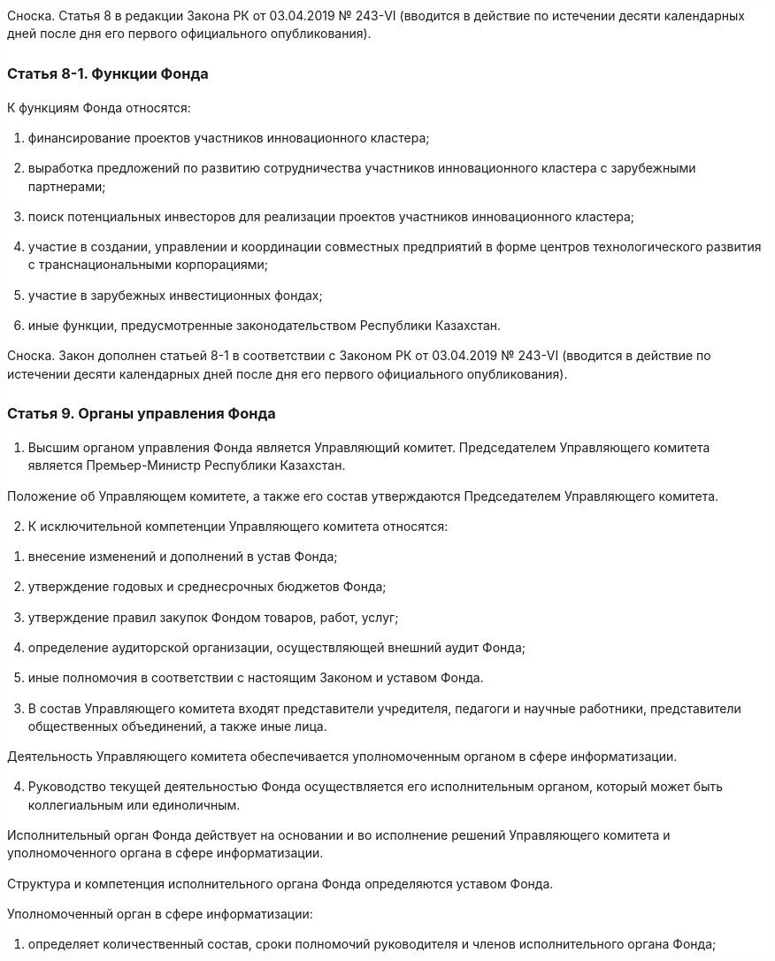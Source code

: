 Сноска. Статья 8 в редакции Закона РК от 03.04.2019 № 243-VІ (вводится в действие по истечении десяти календарных дней после дня его первого официального опубликования).

### Статья 8-1. Функции Фонда

К функциям Фонда относятся:

1) финансирование проектов участников инновационного кластера;

2) выработка предложений по развитию сотрудничества участников инновационного кластера с зарубежными партнерами;

3) поиск потенциальных инвесторов для реализации проектов участников инновационного кластера;

4) участие в создании, управлении и координации совместных предприятий в форме центров технологического развития с транснациональными корпорациями;

5) участие в зарубежных инвестиционных фондах;

6) иные функции, предусмотренные законодательством Республики Казахстан.

Сноска. Закон дополнен статьей 8-1 в соответствии с Законом РК от 03.04.2019 № 243-VІ (вводится в действие по истечении десяти календарных дней после дня его первого официального опубликования).

### Статья 9. Органы управления Фонда

1. Высшим органом управления Фонда является Управляющий комитет. Председателем Управляющего комитета является Премьер-Министр Республики Казахстан.

Положение об Управляющем комитете, а также его состав утверждаются Председателем Управляющего комитета.

2. К исключительной компетенции Управляющего комитета относятся:

1) внесение изменений и дополнений в устав Фонда;

2) утверждение годовых и среднесрочных бюджетов Фонда;

3) утверждение правил закупок Фондом товаров, работ, услуг;

4) определение аудиторской организации, осуществляющей внешний аудит Фонда;

5) иные полномочия в соответствии с настоящим Законом и уставом Фонда.

3. В состав Управляющего комитета входят представители учредителя, педагоги и научные работники, представители общественных объединений, а также иные лица.

Деятельность Управляющего комитета обеспечивается уполномоченным органом в сфере информатизации.

4. Руководство текущей деятельностью Фонда осуществляется его исполнительным органом, который может быть коллегиальным или единоличным.

Исполнительный орган Фонда действует на основании и во исполнение решений Управляющего комитета и уполномоченного органа в сфере информатизации.

Структура и компетенция исполнительного органа Фонда определяются уставом Фонда.

Уполномоченный орган в сфере информатизации:

1) определяет количественный состав, сроки полномочий руководителя и членов исполнительного органа Фонда;
